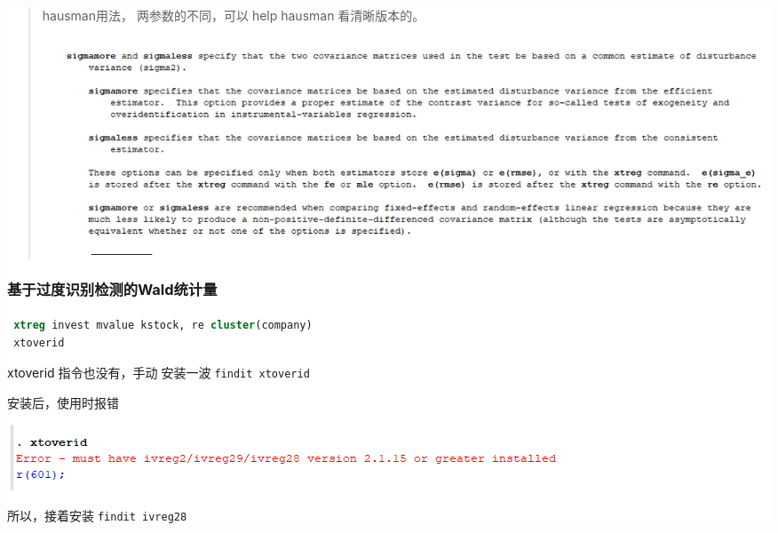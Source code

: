 > hausman用法， 两参数的不同，可以 help hausman 看清晰版本的。
>
> ![1557298929964](stata代码解释/1557298929964.png)

### 基于过度识别检测的Wald统计量

```stata
 xtreg invest mvalue kstock, re cluster(company)
 xtoverid 
```

xtoverid 指令也没有，手动 安装一波  `findit xtoverid`

安装后，使用时报错

![1557299115860](stata代码解释/1557299115860.png)

所以，接着安装 `findit ivreg28`
